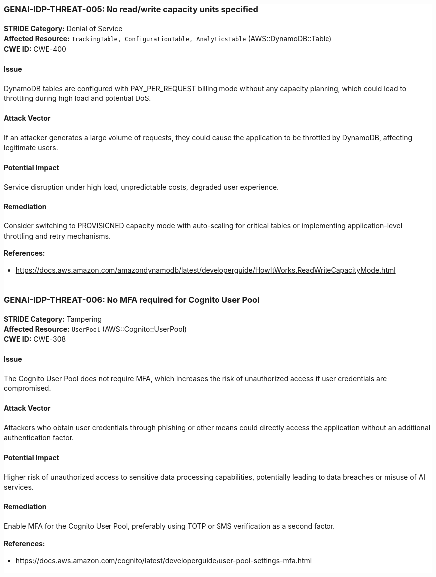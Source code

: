 
### GENAI-IDP-THREAT-005: No read/write capacity units specified

**STRIDE Category:** Denial of Service  
**Affected Resource:** `TrackingTable, ConfigurationTable, AnalyticsTable` (AWS::DynamoDB::Table)  
**CWE ID:** CWE-400

#### Issue
DynamoDB tables are configured with PAY_PER_REQUEST billing mode without any capacity planning, which could lead to throttling during high load and potential DoS.

#### Attack Vector
If an attacker generates a large volume of requests, they could cause the application to be throttled by DynamoDB, affecting legitimate users.

#### Potential Impact
Service disruption under high load, unpredictable costs, degraded user experience.

#### Remediation
Consider switching to PROVISIONED capacity mode with auto-scaling for critical tables or implementing application-level throttling and retry mechanisms.

**References:**
- https://docs.aws.amazon.com/amazondynamodb/latest/developerguide/HowItWorks.ReadWriteCapacityMode.html

---

### GENAI-IDP-THREAT-006: No MFA required for Cognito User Pool

**STRIDE Category:** Tampering  
**Affected Resource:** `UserPool` (AWS::Cognito::UserPool)  
**CWE ID:** CWE-308

#### Issue
The Cognito User Pool does not require MFA, which increases the risk of unauthorized access if user credentials are compromised.

#### Attack Vector
Attackers who obtain user credentials through phishing or other means could directly access the application without an additional authentication factor.

#### Potential Impact
Higher risk of unauthorized access to sensitive data processing capabilities, potentially leading to data breaches or misuse of AI services.

#### Remediation
Enable MFA for the Cognito User Pool, preferably using TOTP or SMS verification as a second factor.

**References:**
- https://docs.aws.amazon.com/cognito/latest/developerguide/user-pool-settings-mfa.html

---